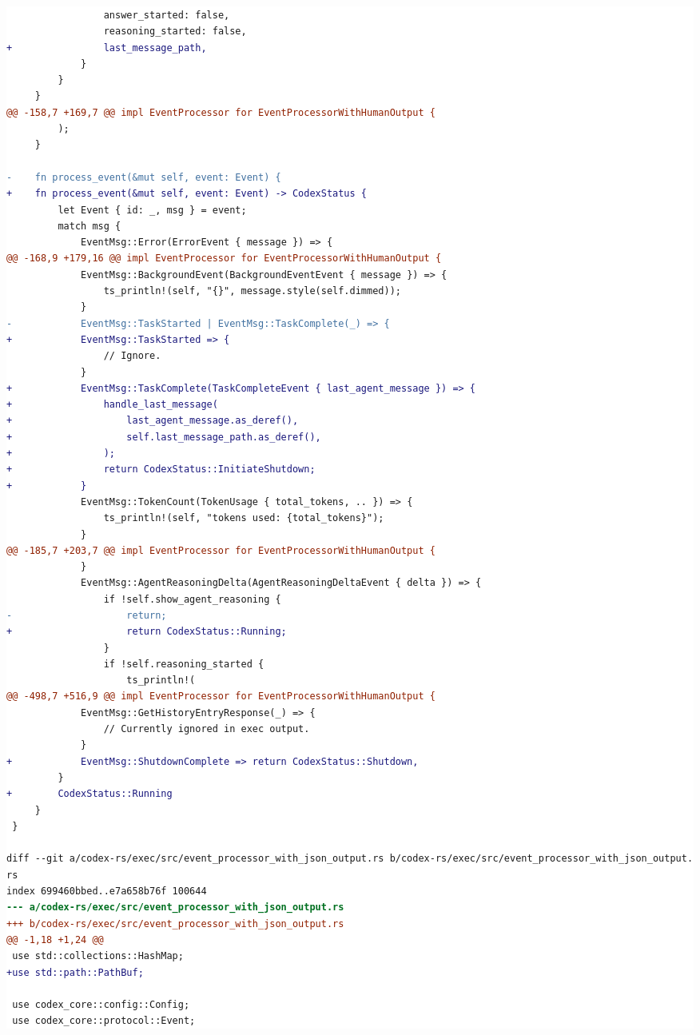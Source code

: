 ```diff
                 answer_started: false,
                 reasoning_started: false,
+                last_message_path,
             }
         }
     }
@@ -158,7 +169,7 @@ impl EventProcessor for EventProcessorWithHumanOutput {
         );
     }
 
-    fn process_event(&mut self, event: Event) {
+    fn process_event(&mut self, event: Event) -> CodexStatus {
         let Event { id: _, msg } = event;
         match msg {
             EventMsg::Error(ErrorEvent { message }) => {
@@ -168,9 +179,16 @@ impl EventProcessor for EventProcessorWithHumanOutput {
             EventMsg::BackgroundEvent(BackgroundEventEvent { message }) => {
                 ts_println!(self, "{}", message.style(self.dimmed));
             }
-            EventMsg::TaskStarted | EventMsg::TaskComplete(_) => {
+            EventMsg::TaskStarted => {
                 // Ignore.
             }
+            EventMsg::TaskComplete(TaskCompleteEvent { last_agent_message }) => {
+                handle_last_message(
+                    last_agent_message.as_deref(),
+                    self.last_message_path.as_deref(),
+                );
+                return CodexStatus::InitiateShutdown;
+            }
             EventMsg::TokenCount(TokenUsage { total_tokens, .. }) => {
                 ts_println!(self, "tokens used: {total_tokens}");
             }
@@ -185,7 +203,7 @@ impl EventProcessor for EventProcessorWithHumanOutput {
             }
             EventMsg::AgentReasoningDelta(AgentReasoningDeltaEvent { delta }) => {
                 if !self.show_agent_reasoning {
-                    return;
+                    return CodexStatus::Running;
                 }
                 if !self.reasoning_started {
                     ts_println!(
@@ -498,7 +516,9 @@ impl EventProcessor for EventProcessorWithHumanOutput {
             EventMsg::GetHistoryEntryResponse(_) => {
                 // Currently ignored in exec output.
             }
+            EventMsg::ShutdownComplete => return CodexStatus::Shutdown,
         }
+        CodexStatus::Running
     }
 }
 
diff --git a/codex-rs/exec/src/event_processor_with_json_output.rs b/codex-rs/exec/src/event_processor_with_json_output.rs
index 699460bbed..e7a658b76f 100644
--- a/codex-rs/exec/src/event_processor_with_json_output.rs
+++ b/codex-rs/exec/src/event_processor_with_json_output.rs
@@ -1,18 +1,24 @@
 use std::collections::HashMap;
+use std::path::PathBuf;
 
 use codex_core::config::Config;
 use codex_core::protocol::Event;
```